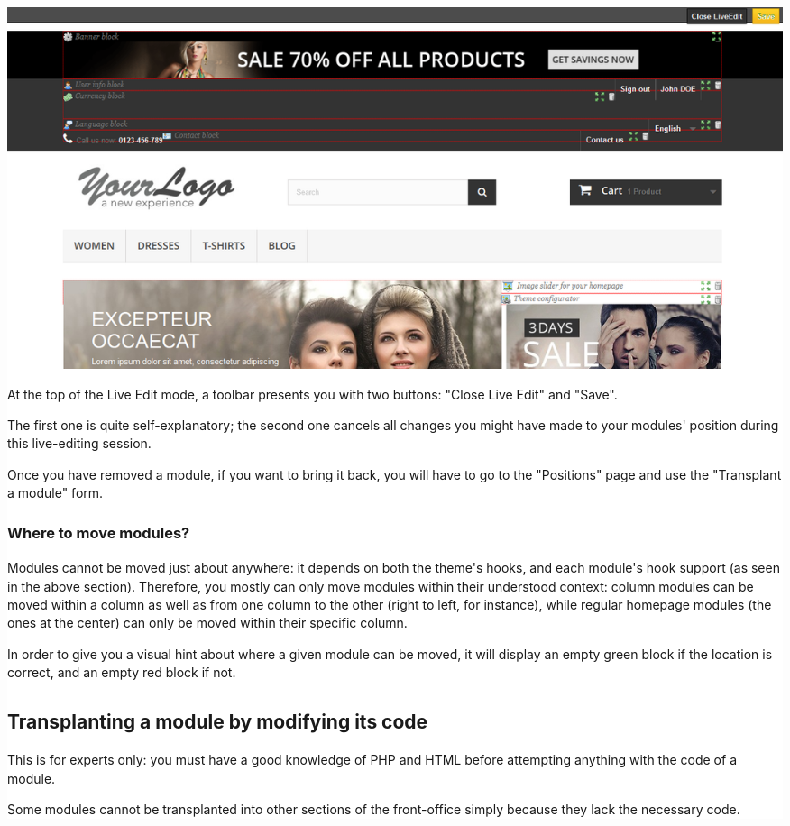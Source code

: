 ![](<../../../.gitbook/assets/23789653 (1).png>)

At the top of the Live Edit mode, a toolbar presents you with two buttons: "Close Live Edit" and "Save".

The first one is quite self-explanatory; the second one cancels all changes you might have made to your modules' position during this live-editing session.

Once you have removed a module, if you want to bring it back, you will have to go to the "Positions" page and use the "Transplant a module" form.

### Where to move modules? <a href="#frontofficepositions-wheretomovemodules" id="frontofficepositions-wheretomovemodules"></a>

Modules cannot be moved just about anywhere: it depends on both the theme's hooks, and each module's hook support (as seen in the above section). Therefore, you mostly can only move modules within their understood context: column modules can be moved within a column as well as from one column to the other (right to left, for instance), while regular homepage modules (the ones at the center) can only be moved within their specific column.

In order to give you a visual hint about where a given module can be moved, it will display an empty green block if the location is correct, and an empty red block if not.

## Transplanting a module by modifying its code <a href="#frontofficepositions-transplantingamodulebymodifyingitscode" id="frontofficepositions-transplantingamodulebymodifyingitscode"></a>

This is for experts only: you must have a good knowledge of PHP and HTML before attempting anything with the code of a module.

Some modules cannot be transplanted into other sections of the front-office simply because they lack the necessary code.

